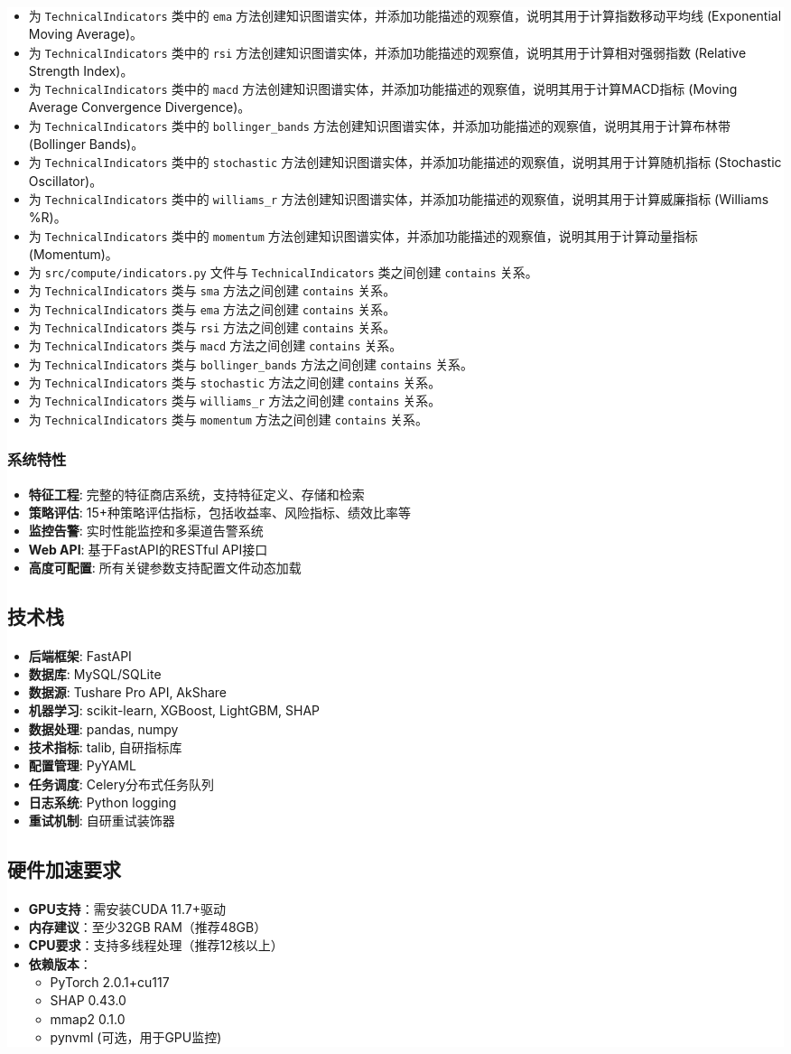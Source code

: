   - 为 `TechnicalIndicators` 类中的 `ema` 方法创建知识图谱实体，并添加功能描述的观察值，说明其用于计算指数移动平均线 (Exponential Moving Average)。
  - 为 `TechnicalIndicators` 类中的 `rsi` 方法创建知识图谱实体，并添加功能描述的观察值，说明其用于计算相对强弱指数 (Relative Strength Index)。
  - 为 `TechnicalIndicators` 类中的 `macd` 方法创建知识图谱实体，并添加功能描述的观察值，说明其用于计算MACD指标 (Moving Average Convergence Divergence)。
  - 为 `TechnicalIndicators` 类中的 `bollinger_bands` 方法创建知识图谱实体，并添加功能描述的观察值，说明其用于计算布林带 (Bollinger Bands)。
  - 为 `TechnicalIndicators` 类中的 `stochastic` 方法创建知识图谱实体，并添加功能描述的观察值，说明其用于计算随机指标 (Stochastic Oscillator)。
  - 为 `TechnicalIndicators` 类中的 `williams_r` 方法创建知识图谱实体，并添加功能描述的观察值，说明其用于计算威廉指标 (Williams %R)。
  - 为 `TechnicalIndicators` 类中的 `momentum` 方法创建知识图谱实体，并添加功能描述的观察值，说明其用于计算动量指标 (Momentum)。
  - 为 `src/compute/indicators.py` 文件与 `TechnicalIndicators` 类之间创建 `contains` 关系。
  - 为 `TechnicalIndicators` 类与 `sma` 方法之间创建 `contains` 关系。
  - 为 `TechnicalIndicators` 类与 `ema` 方法之间创建 `contains` 关系。
  - 为 `TechnicalIndicators` 类与 `rsi` 方法之间创建 `contains` 关系。
  - 为 `TechnicalIndicators` 类与 `macd` 方法之间创建 `contains` 关系。
  - 为 `TechnicalIndicators` 类与 `bollinger_bands` 方法之间创建 `contains` 关系。
  - 为 `TechnicalIndicators` 类与 `stochastic` 方法之间创建 `contains` 关系。
  - 为 `TechnicalIndicators` 类与 `williams_r` 方法之间创建 `contains` 关系。
  - 为 `TechnicalIndicators` 类与 `momentum` 方法之间创建 `contains` 关系。

### 系统特性
- **特征工程**: 完整的特征商店系统，支持特征定义、存储和检索
- **策略评估**: 15+种策略评估指标，包括收益率、风险指标、绩效比率等
- **监控告警**: 实时性能监控和多渠道告警系统
- **Web API**: 基于FastAPI的RESTful API接口
- **高度可配置**: 所有关键参数支持配置文件动态加载

## 技术栈

- **后端框架**: FastAPI
- **数据库**: MySQL/SQLite
- **数据源**: Tushare Pro API, AkShare
- **机器学习**: scikit-learn, XGBoost, LightGBM, SHAP
- **数据处理**: pandas, numpy
- **技术指标**: talib, 自研指标库
- **配置管理**: PyYAML
- **任务调度**: Celery分布式任务队列
- **日志系统**: Python logging
- **重试机制**: 自研重试装饰器

## 硬件加速要求
- **GPU支持**：需安装CUDA 11.7+驱动
- **内存建议**：至少32GB RAM（推荐48GB）
- **CPU要求**：支持多线程处理（推荐12核以上）
- **依赖版本**：
  - PyTorch 2.0.1+cu117
  - SHAP 0.43.0
  - mmap2 0.1.0
  - pynvml (可选，用于GPU监控)

